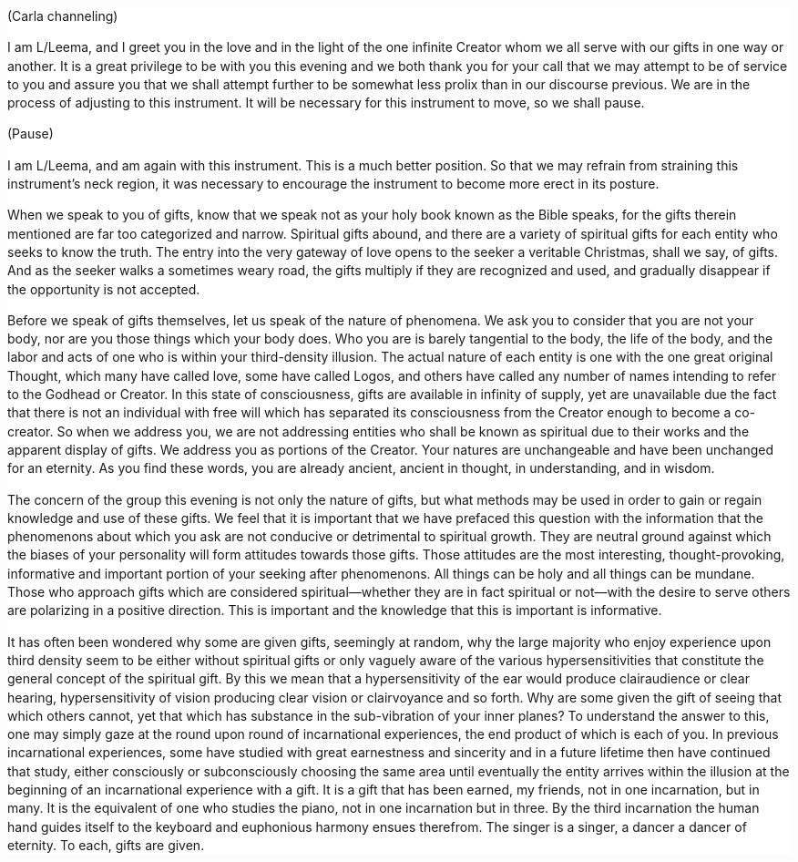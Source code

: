 <p class="channel-type">(Carla channeling)</p>
<p>I am L/Leema, and I greet you in the love and in the light of the one infinite Creator whom we all serve with our gifts in one way or another. It is a great privilege to be with you this evening and we both thank you for your call that we may attempt to be of service to you and assure you that we shall attempt further to be somewhat less prolix than in our discourse previous. We are in the process of adjusting to this instrument. It will be necessary for this instrument to move, so we shall pause.</p>
<p class="comment">(Pause)</p>
<p>I am L/Leema, and am again with this instrument. This is a much better position. So that we may refrain from straining this instrument’s neck region, it was necessary to encourage the instrument to become more erect in its posture.</p>
<p>When we speak to you of gifts, know that we speak not as your holy book known as the Bible speaks, for the gifts therein mentioned are far too categorized and narrow. Spiritual gifts abound, and there are a variety of spiritual gifts for each entity who seeks to know the truth. The entry into the very gateway of love opens to the seeker a veritable Christmas, shall we say, of gifts. And as the seeker walks a sometimes weary road, the gifts multiply if they are recognized and used, and gradually disappear if the opportunity is not accepted.</p>
<p>Before we speak of gifts themselves, let us speak of the nature of phenomena. We ask you to consider that you are not your body, nor are you those things which your body does. Who you are is barely tangential to the body, the life of the body, and the labor and acts of one who is within your third-density illusion. The actual nature of each entity is one with the one great original Thought, which many have called love, some have called Logos, and others have called any number of names intending to refer to the Godhead or Creator. In this state of consciousness, gifts are available in infinity of supply, yet are unavailable due the fact that there is not an individual with free will which has separated its consciousness from the Creator enough to become a co-creator. So when we address you, we are not addressing entities who shall be known as spiritual due to their works and the apparent display of gifts. We address you as portions of the Creator. Your natures are unchangeable and have been unchanged for an eternity. As you find these words, you are already ancient, ancient in thought, in understanding, and in wisdom.</p>
<p>The concern of the group this evening is not only the nature of gifts, but what methods may be used in order to gain or regain knowledge and use of these gifts. We feel that it is important that we have prefaced this question with the information that the phenomenons about which you ask are not conducive or detrimental to spiritual growth. They are neutral ground against which the biases of your personality will form attitudes towards those gifts. Those attitudes are the most interesting, thought-provoking, informative and important portion of your seeking after phenomenons. All things can be holy and all things can be mundane. Those who approach gifts which are considered spiritual—whether they are in fact spiritual or not—with the desire to serve others are polarizing in a positive direction. This is important and the knowledge that this is important is informative.</p>
<p>It has often been wondered why some are given gifts, seemingly at random, why the large majority who enjoy experience upon third density seem to be either without spiritual gifts or only vaguely aware of the various hypersensitivities that constitute the general concept of the spiritual gift. By this we mean that a hypersensitivity of the ear would produce clairaudience or clear hearing, hypersensitivity of vision producing clear vision or clairvoyance and so forth. Why are some given the gift of seeing that which others cannot, yet that which has substance in the sub-vibration of your inner planes? To understand the answer to this, one may simply gaze at the round upon round of incarnational experiences, the end product of which is each of you. In previous incarnational experiences, some have studied with great earnestness and sincerity and in a future lifetime then have continued that study, either consciously or subconsciously choosing the same area until eventually the entity arrives within the illusion at the beginning of an incarnational experience with a gift. It is a gift that has been earned, my friends, not in one incarnation, but in many. It is the equivalent of one who studies the piano, not in one incarnation but in three. By the third incarnation the human hand guides itself to the keyboard and euphonious harmony ensues therefrom. The singer is a singer, a dancer a dancer of eternity. To each, gifts are given.</p>